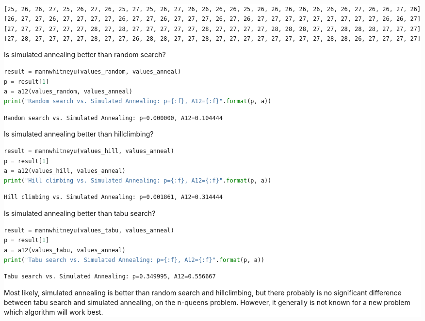    [25, 26, 26, 27, 25, 26, 27, 26, 25, 27, 25, 26, 27, 26, 26, 26, 26, 25, 26, 26, 26, 26, 26, 26, 26, 27, 26, 26, 27, 26]
    [26, 27, 27, 26, 27, 27, 27, 27, 26, 27, 27, 26, 27, 27, 27, 26, 27, 26, 27, 27, 27, 27, 27, 27, 27, 27, 27, 26, 26, 27]
    [27, 27, 27, 27, 27, 27, 28, 27, 28, 27, 27, 27, 27, 27, 28, 27, 27, 27, 27, 28, 28, 28, 27, 27, 28, 28, 28, 27, 27, 27]
    [27, 28, 27, 27, 27, 27, 28, 27, 27, 26, 28, 28, 27, 27, 28, 27, 27, 27, 27, 27, 27, 27, 27, 28, 28, 26, 27, 27, 27, 27]


Is simulated annealing better than random search?


```python
result = mannwhitneyu(values_random, values_anneal)
p = result[1]
a = a12(values_random, values_anneal)
print("Random search vs. Simulated Annealing: p={:f}, A12={:f}".format(p, a))
```

    Random search vs. Simulated Annealing: p=0.000000, A12=0.104444


Is simulated annealing better than hillclimbing?


```python
result = mannwhitneyu(values_hill, values_anneal)
p = result[1]
a = a12(values_hill, values_anneal)
print("Hill climbing vs. Simulated Annealing: p={:f}, A12={:f}".format(p, a))
```

    Hill climbing vs. Simulated Annealing: p=0.001861, A12=0.314444


Is simulated annealing better than tabu search?


```python
result = mannwhitneyu(values_tabu, values_anneal)
p = result[1]
a = a12(values_tabu, values_anneal)
print("Tabu search vs. Simulated Annealing: p={:f}, A12={:f}".format(p, a))
```

    Tabu search vs. Simulated Annealing: p=0.349995, A12=0.556667


Most likely, simulated annealing is better than random search and hillclimbing, but there probably is no significant difference between tabu search and simulated annealing, on the n-queens problem. However, it generally is not known for a new problem which algorithm will work best.
